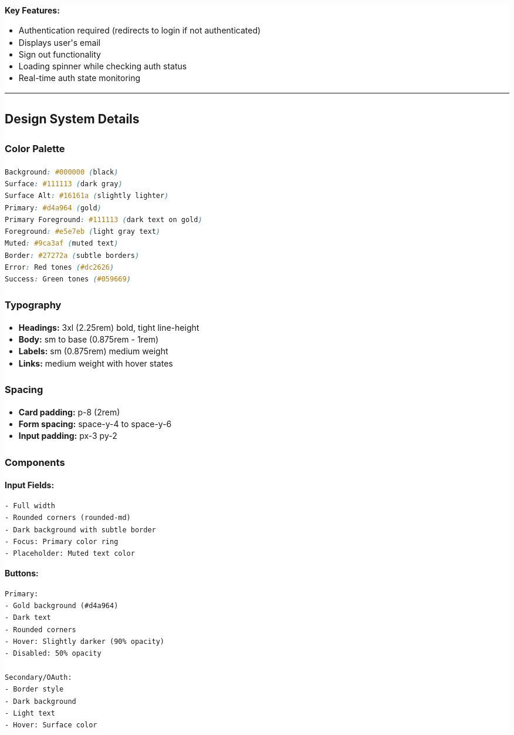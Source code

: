 **Key Features:**
- Authentication required (redirects to login if not authenticated)
- Displays user's email
- Sign out functionality
- Loading spinner while checking auth status
- Real-time auth state monitoring

---

## Design System Details

### Color Palette
```css
Background: #000000 (black)
Surface: #111113 (dark gray)
Surface Alt: #16161a (slightly lighter)
Primary: #d4a964 (gold)
Primary Foreground: #111113 (dark text on gold)
Foreground: #e5e7eb (light gray text)
Muted: #9ca3af (muted text)
Border: #27272a (subtle borders)
Error: Red tones (#dc2626)
Success: Green tones (#059669)
```

### Typography
- **Headings:** 3xl (2.25rem) bold, tight line-height
- **Body:** sm to base (0.875rem - 1rem)
- **Labels:** sm (0.875rem) medium weight
- **Links:** medium weight with hover states

### Spacing
- **Card padding:** p-8 (2rem)
- **Form spacing:** space-y-4 to space-y-6
- **Input padding:** px-3 py-2

### Components

**Input Fields:**
```
- Full width
- Rounded corners (rounded-md)
- Dark background with subtle border
- Focus: Primary color ring
- Placeholder: Muted text color
```

**Buttons:**
```
Primary:
- Gold background (#d4a964)
- Dark text
- Rounded corners
- Hover: Slightly darker (90% opacity)
- Disabled: 50% opacity

Secondary/OAuth:
- Border style
- Dark background
- Light text
- Hover: Surface color
```
